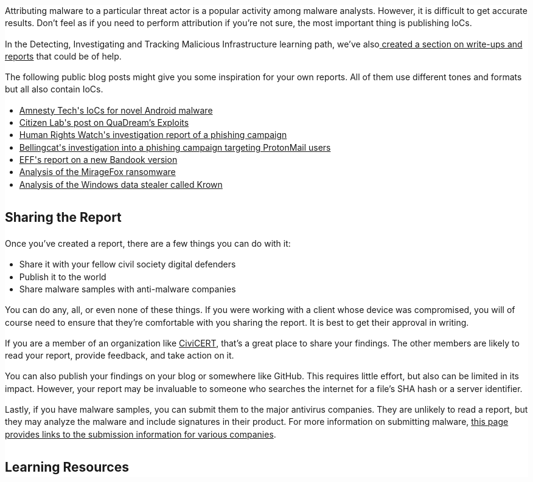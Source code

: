 Attributing malware to a particular threat actor is a popular activity among malware analysts. However, it is difficult to get accurate results. Don’t feel as if you need to perform attribution if you’re not sure, the most important thing is publishing IoCs.

In the Detecting, Investigating and Tracking Malicious Infrastructure learning path, we’ve also[ created a section on write-ups and reports](https://docs.google.com/document/d/1Qhka7uQYCBye-EQRQrrETo-ptik2yDAGDZg5DrncYF4/edit) that could be of help.

The following public blog posts might give you some inspiration for your own reports. All of them use different tones and formats but all also contain IoCs.

- [Amnesty Tech's IoCs for novel Android malware](https://github.com/AmnestyTech/investigations/tree/master/2023-03-29_android_campaign)
- [Citizen Lab's post on QuaDream’s Exploits](https://citizenlab.ca/2023/04/spyware-vendor-quadream-exploits-victims-customers/)
- [Human Rights Watch's investigation report of a phishing campaign](https://www.hrw.org/news/2022/12/05/iran-state-backed-hacking-activists-journalists-politicians)
- [Bellingcat's investigation into a phishing campaign targeting ProtonMail users](https://www.bellingcat.com/news/uk-and-europe/2019/08/10/guccifer-rising-months-long-phishing-campaign-on-protonmail-targets-dozens-of-russia-focused-journalists-and-ngos/)
- [EFF's report on a new Bandook version](https://www.eff.org/deeplinks/2023/02/uncle-sow-dark-caracal-latin-america)
- [Analysis of the MirageFox ransomware](https://github.com/saasthavasan/Malware-Analysis-Reports/tree/master/MirageFox/Report)
- [Analysis of the Windows data stealer called Krown](https://github.com/albertzsigovits/malware-notes/tree/master/Stealer-Windows-Krown)

## Sharing the Report

Once you’ve created a report, there are a few things you can do with it:

- Share it with your fellow civil society digital defenders
- Publish it to the world
- Share malware samples with anti-malware companies

You can do any, all, or even none of these things. If you were working with a client whose device was compromised, you will of course need to ensure that they’re comfortable with you sharing the report. It is best to get their approval in writing.

If you are a member of an organization like [CiviCERT](https://www.civicert.org/), that’s a great place to share your findings. The other members are likely to read your report, provide feedback, and take action on it.

You can also publish your findings on your blog or somewhere like GitHub. This requires little effort, but also can be limited in its impact. However, your report may be invaluable to someone who searches the internet for a file’s SHA hash or a server identifier.

Lastly, if you have malware samples, you can submit them to the major antivirus companies. They are unlikely to read a report, but they may analyze the malware and include signatures in their product. For more information on submitting malware, [this page provides links to the submission information for various companies](https://www.thewindowsclub.com/malware-submission-where-to-submit-malware-and-suspicious-files-to-microsoft).

## Learning Resources
